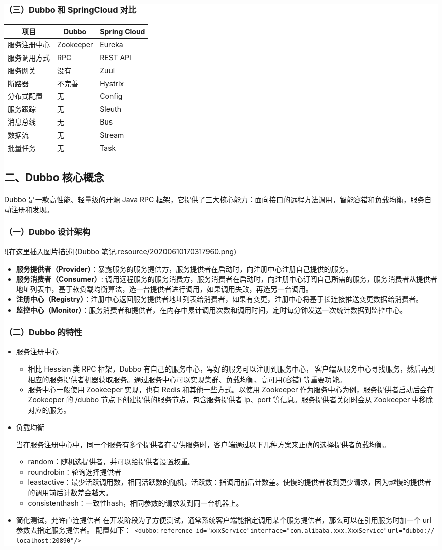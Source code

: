 

### （三）Dubbo 和 SpringCloud 对比

| 项目         | Dubbo     | Spring Cloud |
| ------------ | --------- | ------------ |
| 服务注册中心 | Zookeeper | Eureka       |
| 服务调用方式 | RPC       | REST  API    |
| 服务网关     | 没有      | Zuul         |
| 断路器       | 不完善    | Hystrix      |
| 分布式配置   | 无        | Config       |
| 服务跟踪     | 无        | Sleuth       |
| 消息总线     | 无        | Bus          |
| 数据流       | 无        | Stream       |
| 批量任务     | 无        | Task         |

## 二、Dubbo 核心概念

Dubbo 是一款高性能、轻量级的开源 Java RPC 框架，它提供了三大核心能力：面向接口的远程方法调用，智能容错和负载均衡，服务自动注册和发现。

### （一）Dubbo 设计架构

![在这里插入图片描述](Dubbo 笔记.resource/20200610170317960.png)

- **服务提供者（Provider）**：暴露服务的服务提供方，服务提供者在启动时，向注册中心注册自己提供的服务。
- **服务消费者（Consumer）**: 调用远程服务的服务消费方，服务消费者在启动时，向注册中心订阅自己所需的服务，服务消费者从提供者地址列表中，基于软负载均衡算法，选一台提供者进行调用，如果调用失败，再选另一台调用。
- **注册中心（Registry）**：注册中心返回服务提供者地址列表给消费者，如果有变更，注册中心将基于长连接推送变更数据给消费者。
- **监控中心（Monitor）**：服务消费者和提供者，在内存中累计调用次数和调用时间，定时每分钟发送一次统计数据到监控中心。

### （二）Dubbo 的特性

- 服务注册中心
  - 相比 Hessian 类 RPC 框架，Dubbo 有自己的服务中心，写好的服务可以注册到服务中心， 客户端从服务中心寻找服务，然后再到相应的服务提供者机器获取服务。通过服务中心可以实现集群、负载均衡、高可用(容错) 等重要功能。
  - 服务中心一般使用 Zookeeper 实现，也有 Redis 和其他一些方式。以使用 Zookeeper 作为服务中心为例，服务提供者启动后会在 Zookeeper 的 /dubbo 节点下创建提供的服务节点，包含服务提供者 ip、port 等信息。服务提供者关闭时会从 Zookeeper 中移除对应的服务。
  
- 负载均衡

  当在服务注册中心中，同一个服务有多个提供者在提供服务时，客户端通过以下几种方案来正确的选择提供者负载均衡。
  - random：随机选提供者，并可以给提供者设置权重。
  - roundrobin：轮询选择提供者
  - leastactive：最少活跃调用数，相同活跃数的随机，活跃数：指调用前后计数差。使慢的提供者收到更少请求，因为越慢的提供者的调用前后计数差会越大。
  - consistenthash：一致性hash，相同参数的请求发到同一台机器上。

- 简化测试，允许直连提供者
  在开发阶段为了方便测试，通常系统客户端能指定调用某个服务提供者，那么可以在引用服务时加一个 url 参数去指定服务提供者。 配置如下：` <dubbo:reference id="xxxService"interface="com.alibaba.xxx.XxxService"url="dubbo://localhost:20890"/>`
